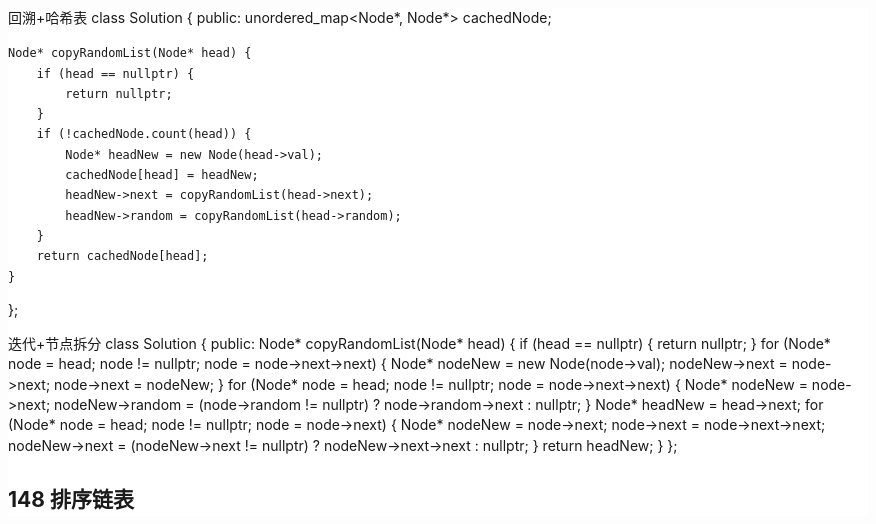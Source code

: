 回溯+哈希表
class Solution {
public:
    unordered_map<Node*, Node*> cachedNode;

    Node* copyRandomList(Node* head) {
        if (head == nullptr) {
            return nullptr;
        }
        if (!cachedNode.count(head)) {
            Node* headNew = new Node(head->val);
            cachedNode[head] = headNew;
            headNew->next = copyRandomList(head->next);
            headNew->random = copyRandomList(head->random);
        }
        return cachedNode[head];
    }
};

迭代+节点拆分
class Solution {
public:
    Node* copyRandomList(Node* head) {
        if (head == nullptr) {
            return nullptr;
        }
        for (Node* node = head; node != nullptr; node = node->next->next) {
            Node* nodeNew = new Node(node->val);
            nodeNew->next = node->next;
            node->next = nodeNew;
        }
        for (Node* node = head; node != nullptr; node = node->next->next) {
            Node* nodeNew = node->next;
            nodeNew->random = (node->random != nullptr) ? node->random->next : nullptr;
        }
        Node* headNew = head->next;
        for (Node* node = head; node != nullptr; node = node->next) {
            Node* nodeNew = node->next;
            node->next = node->next->next;
            nodeNew->next = (nodeNew->next != nullptr) ? nodeNew->next->next : nullptr;
        }
        return headNew;
    }
};

## 148 排序链表